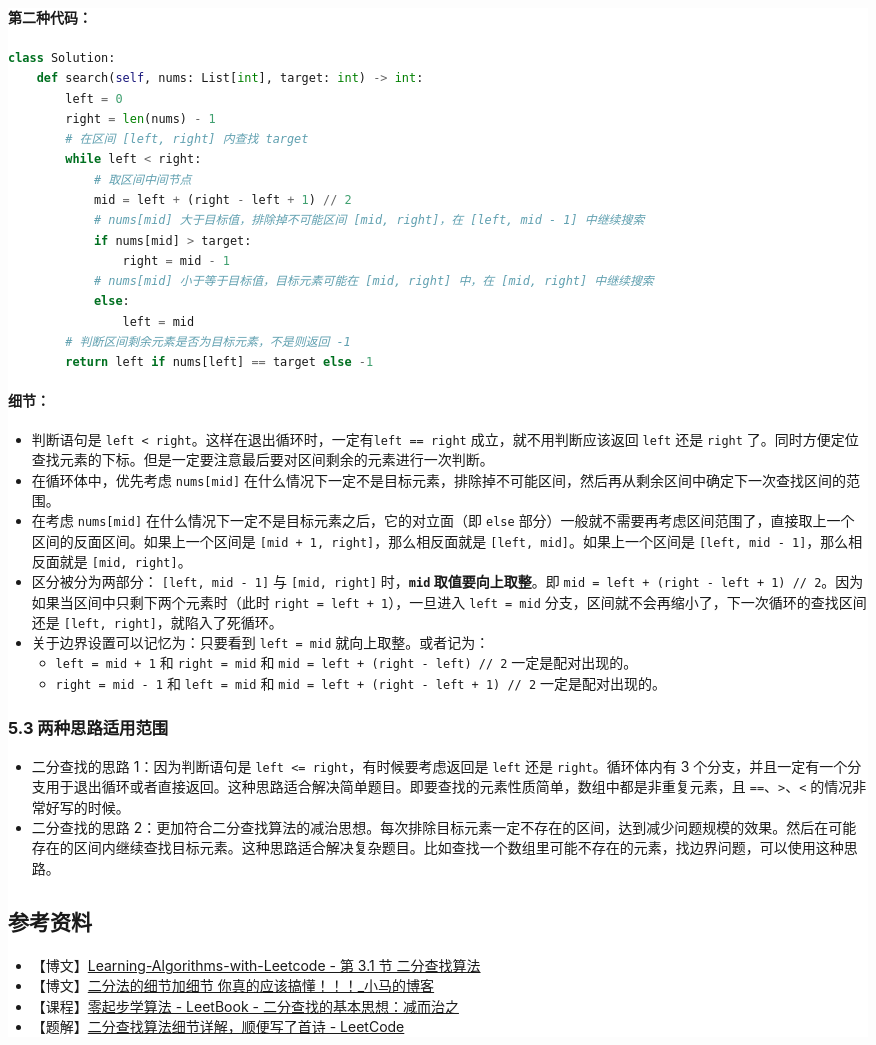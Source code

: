 #### 第二种代码：

```Python
class Solution:
    def search(self, nums: List[int], target: int) -> int:
        left = 0
        right = len(nums) - 1
        # 在区间 [left, right] 内查找 target
        while left < right:
            # 取区间中间节点
            mid = left + (right - left + 1) // 2
            # nums[mid] 大于目标值，排除掉不可能区间 [mid, right]，在 [left, mid - 1] 中继续搜索
            if nums[mid] > target:
                right = mid - 1 
            # nums[mid] 小于等于目标值，目标元素可能在 [mid, right] 中，在 [mid, right] 中继续搜索
            else:
                left = mid
        # 判断区间剩余元素是否为目标元素，不是则返回 -1
        return left if nums[left] == target else -1
```

#### 细节：

- 判断语句是 `left < right`。这样在退出循环时，一定有`left == right` 成立，就不用判断应该返回 `left` 还是 `right` 了。同时方便定位查找元素的下标。但是一定要注意最后要对区间剩余的元素进行一次判断。
- 在循环体中，优先考虑 `nums[mid]` 在什么情况下一定不是目标元素，排除掉不可能区间，然后再从剩余区间中确定下一次查找区间的范围。
- 在考虑 `nums[mid]` 在什么情况下一定不是目标元素之后，它的对立面（即 `else` 部分）一般就不需要再考虑区间范围了，直接取上一个区间的反面区间。如果上一个区间是 `[mid + 1, right]`，那么相反面就是 `[left, mid]`。如果上一个区间是  `[left, mid - 1]`，那么相反面就是 `[mid, right]`。
- 区分被分为两部分： `[left, mid - 1]` 与 `[mid, right]` 时，**`mid` 取值要向上取整**。即 `mid = left + (right - left + 1) // 2`。因为如果当区间中只剩下两个元素时（此时 `right = left + 1`），一旦进入 `left = mid` 分支，区间就不会再缩小了，下一次循环的查找区间还是 `[left, right]`，就陷入了死循环。
- 关于边界设置可以记忆为：只要看到 `left = mid` 就向上取整。或者记为：
  - `left = mid + 1` 和 `right = mid` 和 `mid = left + (right - left) // 2` 一定是配对出现的。
  - `right = mid - 1` 和 `left = mid` 和 `mid = left + (right - left + 1) // 2` 一定是配对出现的。

### 5.3 两种思路适用范围

- 二分查找的思路 1：因为判断语句是 `left <= right`，有时候要考虑返回是 `left` 还是 `right`。循环体内有 3 个分支，并且一定有一个分支用于退出循环或者直接返回。这种思路适合解决简单题目。即要查找的元素性质简单，数组中都是非重复元素，且 `==`、`>`、`<` 的情况非常好写的时候。
- 二分查找的思路 2：更加符合二分查找算法的减治思想。每次排除目标元素一定不存在的区间，达到减少问题规模的效果。然后在可能存在的区间内继续查找目标元素。这种思路适合解决复杂题目。比如查找一个数组里可能不存在的元素，找边界问题，可以使用这种思路。

## 参考资料

- 【博文】[Learning-Algorithms-with-Leetcode - 第 3.1 节 二分查找算法](https://www.yuque.com/liweiwei1419/algo/wkmtx4)
- 【博文】[二分法的细节加细节 你真的应该搞懂！！！_小马的博客](https://blog.csdn.net/xiao_jj_jj/article/details/106018702)
- 【课程】[零起步学算法 - LeetBook - 二分查找的基本思想：减而治之](https://leetcode-cn.com/leetbook/read/learning-algorithms-with-leetcode/xsz9zc/)
- 【题解】[二分查找算法细节详解，顺便写了首诗 - LeetCode](https://leetcode-cn.com/problems/find-first-and-last-position-of-element-in-sorted-array/solution/er-fen-cha-zhao-suan-fa-xi-jie-xiang-jie-by-labula/)
